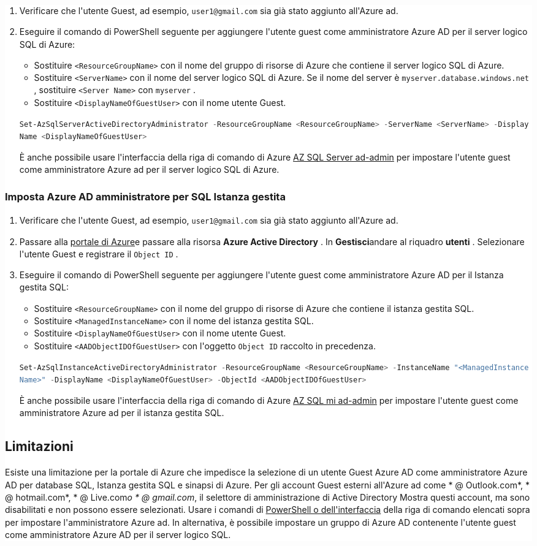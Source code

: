 1. Verificare che l'utente Guest, ad esempio, `user1@gmail.com` sia già stato aggiunto all'Azure ad.

1. Eseguire il comando di PowerShell seguente per aggiungere l'utente guest come amministratore Azure AD per il server logico SQL di Azure:

    - Sostituire `<ResourceGroupName>` con il nome del gruppo di risorse di Azure che contiene il server logico SQL di Azure.
    - Sostituire `<ServerName>` con il nome del server logico SQL di Azure. Se il nome del server è `myserver.database.windows.net` , sostituire `<Server Name>` con `myserver` .
    - Sostituire `<DisplayNameOfGuestUser>` con il nome utente Guest.

    ```powershell
    Set-AzSqlServerActiveDirectoryAdministrator -ResourceGroupName <ResourceGroupName> -ServerName <ServerName> -DisplayName <DisplayNameOfGuestUser>
    ```

    È anche possibile usare l'interfaccia della riga di comando di Azure [AZ SQL Server ad-admin](https://docs.microsoft.com/cli/azure/sql/server/ad-admin) per impostare l'utente guest come amministratore Azure ad per il server logico SQL di Azure.

### <a name="set-azure-ad-admin-for-sql-managed-instance"></a>Imposta Azure AD amministratore per SQL Istanza gestita

1. Verificare che l'utente Guest, ad esempio, `user1@gmail.com` sia già stato aggiunto all'Azure ad.

1. Passare alla [portale di Azure](https://portal.azure.com)e passare alla risorsa **Azure Active Directory** . In **Gestisci**andare al riquadro **utenti** . Selezionare l'utente Guest e registrare il `Object ID` . 

1. Eseguire il comando di PowerShell seguente per aggiungere l'utente guest come amministratore Azure AD per il Istanza gestita SQL:

    - Sostituire `<ResourceGroupName>` con il nome del gruppo di risorse di Azure che contiene il istanza gestita SQL.
    - Sostituire `<ManagedInstanceName>` con il nome del istanza gestita SQL.
    - Sostituire `<DisplayNameOfGuestUser>` con il nome utente Guest.
    - Sostituire `<AADObjectIDOfGuestUser>` con l'oggetto `Object ID` raccolto in precedenza.

    ```powershell
    Set-AzSqlInstanceActiveDirectoryAdministrator -ResourceGroupName <ResourceGroupName> -InstanceName "<ManagedInstanceName>" -DisplayName <DisplayNameOfGuestUser> -ObjectId <AADObjectIDOfGuestUser>
    ```

    È anche possibile usare l'interfaccia della riga di comando di Azure [AZ SQL mi ad-admin](https://docs.microsoft.com/cli/azure/sql/mi/ad-admin) per impostare l'utente guest come amministratore Azure ad per il istanza gestita SQL.

## <a name="limitations"></a>Limitazioni

Esiste una limitazione per la portale di Azure che impedisce la selezione di un utente Guest Azure AD come amministratore Azure AD per database SQL, Istanza gestita SQL e sinapsi di Azure. Per gli account Guest esterni all'Azure ad come * \@ Outlook.com*, * \@ hotmail.com*, * \@ Live.com*o * \@ gmail.com*, il selettore di amministrazione di Active Directory Mostra questi account, ma sono disabilitati e non possono essere selezionati. Usare i comandi di [PowerShell o dell'interfaccia](#setting-a-guest-user-as-an-azure-ad-admin) della riga di comando elencati sopra per impostare l'amministratore Azure ad. In alternativa, è possibile impostare un gruppo di Azure AD contenente l'utente guest come amministratore Azure AD per il server logico SQL.
